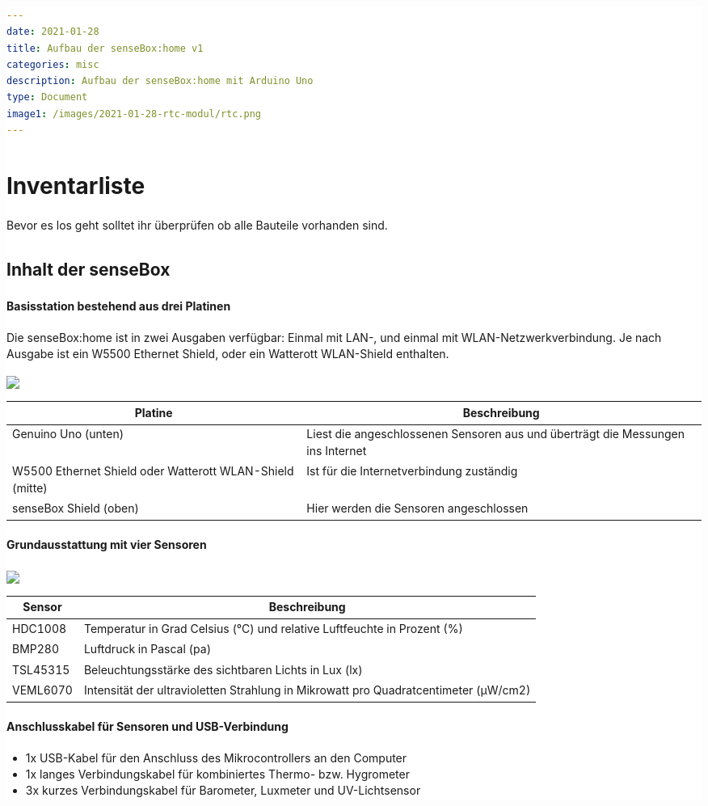 ```yaml
---
date: 2021-01-28
title: Aufbau der senseBox:home v1
categories: misc
description: Aufbau der senseBox:home mit Arduino Uno
type: Document
image1: /images/2021-01-28-rtc-modul/rtc.png
---
```


# Inventarliste
Bevor es los geht solltet ihr überprüfen ob alle Bauteile vorhanden sind.

## Inhalt der senseBox

#### Basisstation bestehend aus drei Platinen

Die senseBox:home ist in zwei Ausgaben verfügbar: Einmal mit LAN-, und einmal mit WLAN-Netzwerkverbindung.
Je nach Ausgabe ist ein W5500 Ethernet Shield, oder ein Watterott WLAN-Shield enthalten.

<img src="https://raw.githubusercontent.com/sensebox/resources/master/images/home/sensebox_home_platinen.jpg" align="center" width="400"/>

|Platine|Beschreibung|
|---|---|
|Genuino Uno (unten)|Liest die angeschlossenen Sensoren aus und überträgt die Messungen ins Internet|
|W5500 Ethernet Shield oder Watterott WLAN-Shield (mitte)|Ist für die Internetverbindung zuständig|
|senseBox Shield (oben)|Hier werden die Sensoren angeschlossen|

#### Grundausstattung mit vier Sensoren

<img src="https://raw.githubusercontent.com/sensebox/resources/master/images/home/sensebox_home_sensoren.jpg" align="center" width="400"/>

|Sensor|Beschreibung|
|---|---|
|HDC1008|Temperatur in Grad Celsius (°C) und relative Luftfeuchte in Prozent (%)|
|BMP280|Luftdruck in Pascal (pa)|
|TSL45315|Beleuchtungsstärke des sichtbaren Lichts in Lux (lx)|
|VEML6070|Intensität der ultravioletten Strahlung in Mikrowatt pro Quadratcentimeter (μW/cm2)

#### Anschlusskabel für Sensoren und USB-Verbindung

- 1x USB-Kabel für den Anschluss des Mikrocontrollers an den Computer
- 1x langes Verbindungskabel für kombiniertes Thermo- bzw. Hygrometer
- 3x kurzes Verbindungskabel für Barometer, Luxmeter und UV-Lichtsensor
